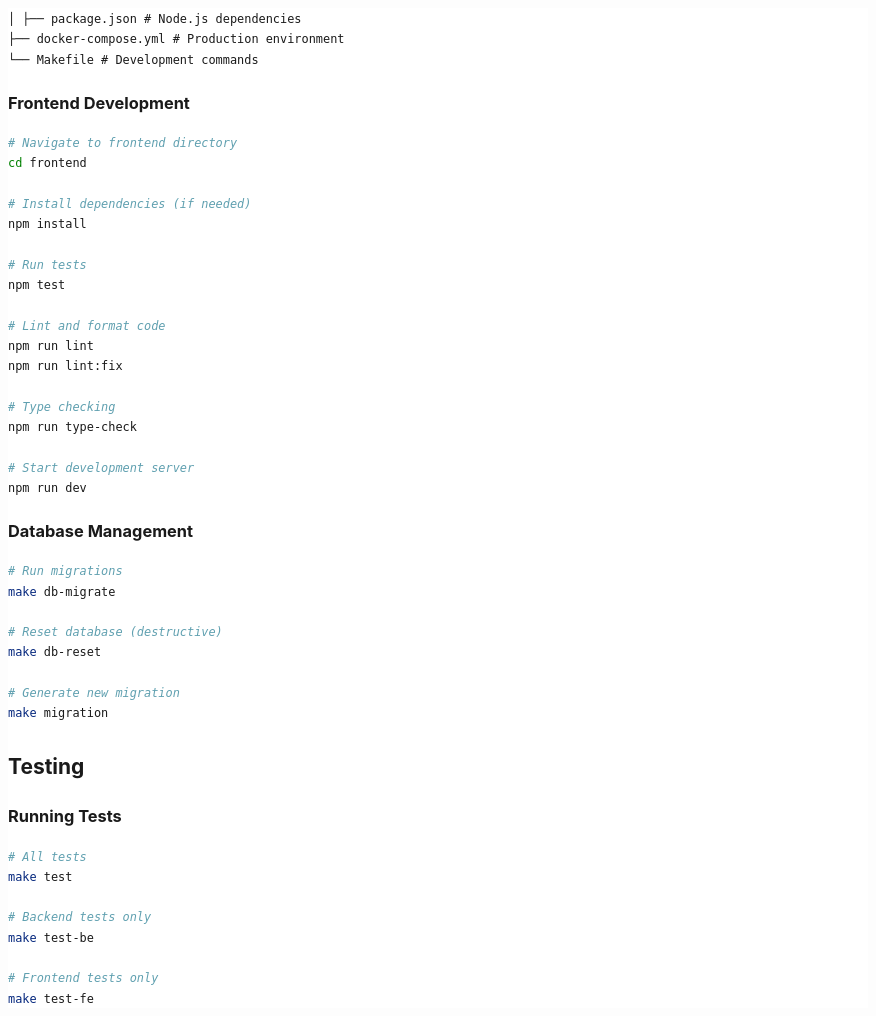 ```
│ ├── package.json # Node.js dependencies
├── docker-compose.yml # Production environment
└── Makefile # Development commands
```

### Frontend Development

```bash
# Navigate to frontend directory
cd frontend

# Install dependencies (if needed)
npm install

# Run tests
npm test

# Lint and format code
npm run lint
npm run lint:fix

# Type checking
npm run type-check

# Start development server
npm run dev
```

### Database Management

```bash
# Run migrations
make db-migrate

# Reset database (destructive)
make db-reset

# Generate new migration
make migration
```

## Testing

### Running Tests

```bash
# All tests
make test

# Backend tests only
make test-be

# Frontend tests only
make test-fe
```

